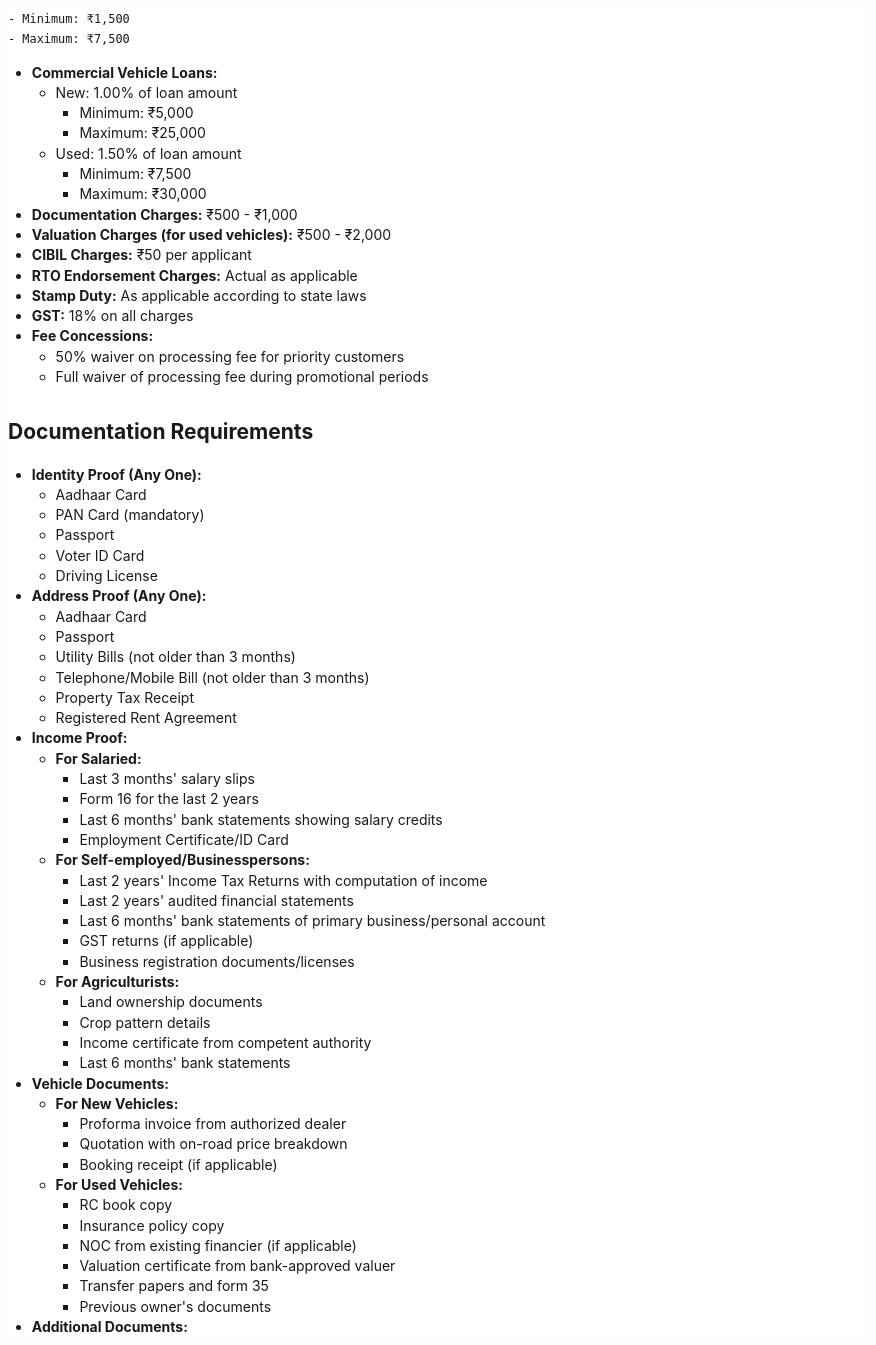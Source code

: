     - Minimum: ₹1,500
    - Maximum: ₹7,500
- **Commercial Vehicle Loans:**
  - New: 1.00% of loan amount
    - Minimum: ₹5,000
    - Maximum: ₹25,000
  - Used: 1.50% of loan amount
    - Minimum: ₹7,500
    - Maximum: ₹30,000
- **Documentation Charges:** ₹500 - ₹1,000
- **Valuation Charges (for used vehicles):** ₹500 - ₹2,000
- **CIBIL Charges:** ₹50 per applicant
- **RTO Endorsement Charges:** Actual as applicable
- **Stamp Duty:** As applicable according to state laws
- **GST:** 18% on all charges
- **Fee Concessions:**
  - 50% waiver on processing fee for priority customers
  - Full waiver of processing fee during promotional periods

## Documentation Requirements
- **Identity Proof (Any One):**
  - Aadhaar Card
  - PAN Card (mandatory)
  - Passport
  - Voter ID Card
  - Driving License
- **Address Proof (Any One):**
  - Aadhaar Card
  - Passport
  - Utility Bills (not older than 3 months)
  - Telephone/Mobile Bill (not older than 3 months)
  - Property Tax Receipt
  - Registered Rent Agreement
- **Income Proof:**
  - **For Salaried:**
    - Last 3 months' salary slips
    - Form 16 for the last 2 years
    - Last 6 months' bank statements showing salary credits
    - Employment Certificate/ID Card
  - **For Self-employed/Businesspersons:**
    - Last 2 years' Income Tax Returns with computation of income
    - Last 2 years' audited financial statements
    - Last 6 months' bank statements of primary business/personal account
    - GST returns (if applicable)
    - Business registration documents/licenses
  - **For Agriculturists:**
    - Land ownership documents
    - Crop pattern details
    - Income certificate from competent authority
    - Last 6 months' bank statements
- **Vehicle Documents:**
  - **For New Vehicles:**
    - Proforma invoice from authorized dealer
    - Quotation with on-road price breakdown
    - Booking receipt (if applicable)
  - **For Used Vehicles:**
    - RC book copy
    - Insurance policy copy
    - NOC from existing financier (if applicable)
    - Valuation certificate from bank-approved valuer
    - Transfer papers and form 35
    - Previous owner's documents
- **Additional Documents:**